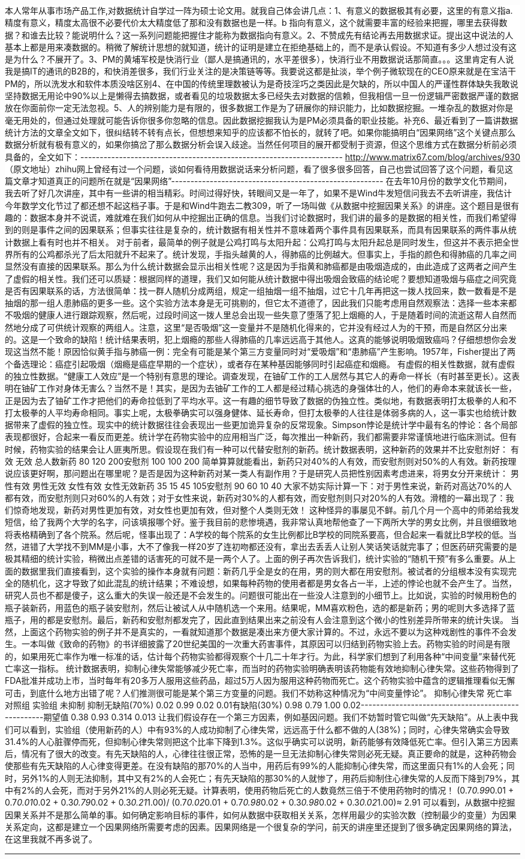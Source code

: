 本人常年从事市场产品工作,对数据统计自学过一阵为硕士论文用。就我自己体会讲几点：1、有意义的数据极其有必要，这里的有意义指a.精度有意义，精度太高很不必要代价太大精度低了那和没有数据也是一样。b 指向有意义，这个就需要丰富的经验来把握，哪里去获得数据？和谁去比较？能说明什么？这一系列问题能把握住才能称为数据指向有意义。2、不赞成先有结论再去用数据求证。提出这中说法的人基本上都是用来凑数据的。稍微了解统计思想的就知道，统计的证明是建立在拒绝基础上的，而不是承认假设。不知道有多少人想过没有这是为什么？不展开了。3、PM的黄埔军校是快消行业（鄙人是搞通讯的，水平差很多），快消行业不用数据说话那简直。。。这里肯定有人说我是搞IT的通讯的B2B的，和快消差很多，我们行业关注的是决策链等等。我要说这都是扯淡，举个例子微软现在的CEO原来就是在宝洁干PM的，所以洗发水和软件本质没啥区别4、在中国的传统里理数被认为是奇技淫巧之类因此是欠缺的，所以中国人的严谨性群体缺失我敢说坚持数据无用论中90%以上是懒得去搞数据，或者看见的垃圾数据太多已经失去对数据的信赖，但我相信一旦一份逻辑严密数据严谨的数据放在你面前你一定无法忽视。5、人的辨别能力是有限的，很多数据工作是为了研展你的辩识能力，比如数据挖掘。一堆杂乱的数据对你是毫无用处的，但通过处理就可能告诉你很多你忽略的信息。因此数据挖掘我认为是PM必须具备的职业技能。补充6、最近看到了一篇讲数据统计方法的文章全文如下，很纠结转不转有点长，但想想来知乎的应该都不怕长的，就转了吧。如果你能搞明白“因果网络”这个关键点那么数据分析就有极有意义的，如果你搞岔了那么数据分析会误入歧途。当然任何项目的展开都受制于资源，但这个思维方式在数据分析前必须具备的，全文如下：-------------------------------------------------------------------- http://www.matrix67.com/blog/archives/930 （原文地址）zhihu网上曾经有过一个问题，谈如何看待用数据说话来分析问题，看了很多很多回答，自己也尝试回答了这个问题，看见这篇文章才知道真正的问题所在就是“因果网络”-------------------------------------------------------    在去年10月份的数学文化节期间，我去听了好几次讲座，其中有一些讲的相当精彩。时间过得好快，转眼间又是一年了，如果不是Wind牛发短信问我去不去听讲座，我估计今年数学文化节过了都还想不起这档子事。于是和Wind牛跑去二教309，听了一场叫做《从数据中挖掘因果关系》的讲座。这个题目是很有趣的：数据本身并不说谎，难就难在我们如何从中挖掘出正确的信息。当我们讨论数据时，我们讲的最多的是数据的相关性，而我们希望得到的则是事件之间的因果联系；但事实往往是复杂的，统计数据有相关性并不意味着两个事件具有因果联系，而具有因果联系的两件事从统计数据上看有时也并不相关。    对于前者，最简单的例子就是公鸡打鸣与太阳升起：公鸡打鸣与太阳升起总是同时发生，但这并不表示把全世界所有的公鸡都杀光了后太阳就升不起来了。统计发现，手指头越黄的人，得肺癌的比例越大。但事实上，手指的颜色和得肺癌的几率之间显然没有直接的因果联系。那么为什么统计数据会显示出相关性呢？这是因为手指黄和肺癌都是由吸烟造成的，由此造成了这两者之间产生了虚假的相关性。我们还可以质疑：根据同样的道理，我们又如何能从统计数据中得出吸烟会致癌的结论呢？要想知道吸烟与癌症之间究竟是否有因果联系的话，方法很简单：找一群人随机分成两组，规定一组抽烟一组不抽烟，过它十几年再把这一拨人找回来，数一数看是不是抽烟的那一组人患肺癌的更多一些。这个实验方法本身是无可挑剔的，但它太不道德了，因此我们只能考虑用自然观察法：选择一些本来都不吸烟的健康人进行跟踪观察，然后呢，过段时间这一拨人里总会出现一些失意了堕落了犯上烟瘾的人，于是随着时间的流逝这帮人自然而然地分成了可供统计观察的两组人。注意，这里“是否吸烟”这一变量并不是随机化得来的，它并没有经过人为的干预，而是自然区分出来的。这是一个致命的缺陷！统计结果表明，犯上烟瘾的那些人得肺癌的几率远远高于其他人。这真的能够说明吸烟致癌吗？仔细想想你会发现这当然不能！原因恰似黄手指与肺癌一例：完全有可能是某个第三方变量同时对“爱吸烟”和“患肺癌”产生影响。1957年，Fisher提出了两个备选理论：癌症引起吸烟（烟瘾是癌症早期的一个症状），或者存在某种基因能够同时引起癌症和烟瘾。    有虚假的相关性数据，就有虚假的独立性数据。“健康工人效应”是一个特别有意思的理论。调查发现，在铀矿工作的工人居然与其它人的寿命一样长（有时甚至更长）。这表明在铀矿工作对身体无害么？当然不是！其实，是因为去铀矿工作的工人都是经过精心挑选的身强体壮的人，他们的寿命本来就该长一些，正是因为去了铀矿工作才把他们的寿命拉低到了平均水平。这一有趣的细节导致了数据的伪独立性。类似地，有数据表明打太极拳的人和不打太极拳的人平均寿命相同。事实上呢，太极拳确实可以强身健体、延长寿命，但打太极拳的人往往是体弱多病的人，这一事实也给统计数据带来了虚假的独立性。现实中的统计数据往往会表现出一些更加诡异复杂的反常现象。Simpson悖论是统计学中最有名的悖论：各个局部表现都很好，合起来一看反而更差。统计学在药物实验中的应用相当广泛，每次推出一种新药，我们都需要非常谨慎地进行临床测试。但有时候，药物实验的结果会让人匪夷所思。假设现在我们有一种可以代替安慰剂的新药。统计数据表明，这种新药的效果并不比安慰剂好：         有效   无效   总人数新药      80    120     200安慰剂   100    100     200    简单算算就能看出，新药只对40%的人有效，而安慰剂则对50%的人有效。新药按理说应该更好啊，那问题出在哪里呢？是否是因为这种新药对某一类人有副作用？于是研究人员把性别因素考虑进来，将男女分开来统计：       男性有效  男性无效  女性有效  女性无效新药      35        15        45       105安慰剂    90        60        10        40    大家不妨实际计算一下：对于男性来说，新药对高达70%的人都有效，而安慰剂则只对60%的人有效；对于女性来说，新药对30%的人都有效，而安慰剂则只对20%的人有效。滑稽的一幕出现了：我们惊奇地发现，新药对男性更加有效，对女性也更加有效，但对整个人类则无效！    这种怪异的事屡见不鲜。前几个月一个高中的师弟给我发短信，给了我两个大学的名字，问该填报哪个好。鉴于我目前的悲惨境遇，我非常认真地帮他查了一下两所大学的男女比例，并且很细致地将表格精确到了各个院系。然后呢，怪事出现了：A学校的每个院系的女生比例都比B学校的同院系要高，但合起来一看就比B学校的低。当然，进错了大学找不到MM是小事，大不了像我一样20岁了连初吻都还没有，拿出去丢丢人让别人笑话笑话就完事了；但医药研究需要的是极其精细的统计实验，稍微出点差错的话害死的可就不是一两个人了。上面的例子再次告诉我们，统计实验的“随机干预”有多么重要。从上面的数据里我们直接看到，这个实验的操作本身就有问题：新药几乎全是女的在用，男的则大都在用安慰剂。被试者的分组根本没有实现完全的随机化，这才导致了如此混乱的统计结果；不难设想，如果每种药物的使用者都是男女各占一半，上述的悖论也就不会产生了。当然，研究人员也不都是傻子，这么重大的失误一般还是不会发生的。问题很可能出在一些没人注意到的小细节上。比如说，实验的时候用粉色的瓶子装新药，用蓝色的瓶子装安慰剂，然后让被试人从中随机选一个来用。结果呢，MM喜欢粉色，选的都是新药；男的呢则大多选择了蓝瓶子，用的都是安慰剂。最后，新药和安慰剂都发完了，因此直到结果出来之前没有人会注意到这个微小的性别差异所带来的统计失误。    当然，上面这个药物实验的例子并不是真实的，一看就知道那个数据是凑出来方便大家计算的。不过，永远不要以为这种戏剧性的事件不会发生。一本叫做《致命的药物》的书详细披露了20世纪美国的一次重大药害事件，其原因可以归结到药物实验上去。药物实验的时间是有限的，如果用死亡率作为唯一标准的话，估计每个药物实验都得观察个十几二十年才行。为此，科学家们想到了利用各种“中间变量”来替代死亡率这一指标。    统计数据表明，抑制心律失常能够减少死亡率，而当时的药物实验明确表明该药物能有效地抑制心律失常。这些药物得到了FDA批准并成功上市，当时每年有20多万人服用这些药品，超过5万人因为服用这种药物而死亡。这个药物实验中蕴含的逻辑推理看似无懈可击，到底什么地方出错了呢？人们推测很可能是某个第三方变量的问题。我们不妨称这种情况为“中间变量悖论”。               抑制心律失常           死亡率              对照组  实验组     未抑制    抑制无缺陷(70%)    0.02    0.99       0.02     0.01有缺陷(30%)    0.98    0.79       1.00     0.02---------------------------------------------------期望值         0.38    0.93       0.314    0.013    让我们假设存在一个第三方因素，例如基因问题。我们不妨暂时管它叫做“先天缺陷”。从上表中我们可以看到，实验组（使用新药的人）中有93%的人成功抑制了心律失常，远远高于什么都不做的人(38%)；同时，心律失常确实会导致31.4%的人心脏骤停而死，但抑制心律失常则把这个比率下降到1.3%。这似乎确实可以说明，新药能够有效降低死亡率。但引入第三方因素后，情况有了很大的改变。有先天缺陷的人，心律往往很正常，恐怖的是一旦无法抑制心律失常则必死无疑。真正要命的就是，这种药物会使那些有先天缺陷的人心律变得更差。在没有缺陷的那70%的人当中，用药后有99%的人能抑制心律失常，而这里面只有1%的人会死；同时，另外1%的人则无法抑制，其中又有2%的人会死亡；有先天缺陷的那30%的人就惨了，用药后抑制住心律失常的人反而下降到79%，其中有2%的人会死，而对于另外21%的人则必死无疑。计算表明，使用药物后死亡的人数竟然三倍于不使用药物时的情况！   (0.7*0.99*0.01 + 0.7*0.01*0.02 + 0.3*0.79*0.02 + 0.3*0.21*1.00)/ (0.7*0.02*0.01 + 0.7*0.98*0.02 + 0.3*0.98*0.02 + 0.3*0.02*1.00)≈ 2.91    可以看到，从数据中挖掘因果关系并不是那么简单的事。如何确定影响目标的事件，如何从数据中获取相关关系，怎样用最少的实验次数（控制最少的变量）为因果关系定向，这都是建立一个因果网络所需要考虑的因素。因果网络是一个很复杂的学问，前天的讲座里还提到了很多确定因果网络的算法，在这里我就不再多说了。

---

